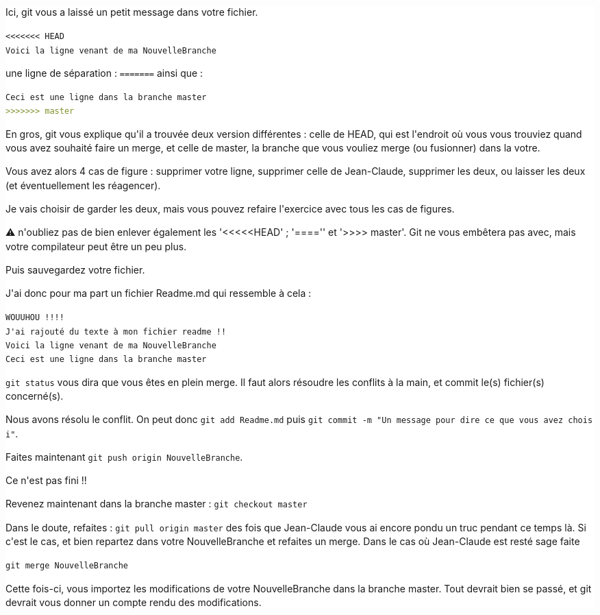 Ici, git vous a laissé un petit message dans votre fichier.

```markdown
<<<<<<< HEAD
Voici la ligne venant de ma NouvelleBranche
```

une ligne de séparation : `=======` ainsi que : 

```markdown
Ceci est une ligne dans la branche master
>>>>>>> master
```

En gros, git vous explique qu'il a trouvée deux version différentes : celle de HEAD, qui est l'endroit où vous vous trouviez quand vous avez souhaité faire un merge, et celle de master, la branche que vous vouliez merge (ou fusionner) dans la votre.

Vous avez alors 4 cas de figure : supprimer votre ligne, supprimer celle de Jean-Claude, supprimer les deux, ou laisser les deux (et éventuellement les réagencer).

Je vais choisir de garder les deux, mais vous pouvez refaire l'exercice avec tous les cas de figures. 

:warning: n'oubliez pas de bien enlever également les '<<<<<HEAD' ; '===='' et '>>>> master'. Git ne vous embêtera pas avec, mais votre compilateur peut être un peu plus.

Puis sauvegardez votre fichier.

J'ai donc pour ma part un fichier Readme.md qui ressemble à cela : 

```markdown
WOUUHOU !!!!
J'ai rajouté du texte à mon fichier readme !!
Voici la ligne venant de ma NouvelleBranche
Ceci est une ligne dans la branche master

```

`git status` vous dira que vous êtes en plein merge. Il faut alors résoudre les conflits à la main, et commit le(s) fichier(s) concerné(s). 

Nous avons résolu le conflit. On peut donc `git add Readme.md` puis `git commit -m "Un message pour dire ce que vous avez choisi"`.

Faites maintenant `git push origin NouvelleBranche`.



Ce n'est pas fini !!

Revenez maintenant dans la branche master : `git checkout master`

Dans le doute, refaites : `git pull origin master` des fois que Jean-Claude vous ai encore pondu un truc pendant ce temps là. Si c'est le cas, et bien repartez dans votre NouvelleBranche et refaites un merge. Dans le cas où Jean-Claude est resté sage faite 

```shell
git merge NouvelleBranche
```

Cette fois-ci, vous importez les modifications de votre NouvelleBranche dans la branche master. Tout devrait bien se passé, et git devrait vous donner un compte rendu des modifications.
